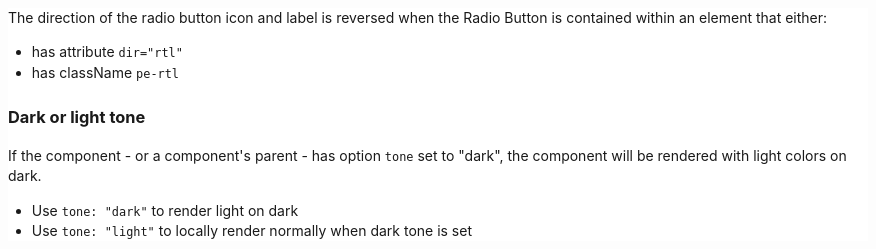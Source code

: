 The direction of the radio button icon and label is reversed when the Radio Button is contained within an element that either:

* has attribute `dir="rtl"`
* has className `pe-rtl`

<a id="dark-or-light-tone"></a>
### Dark or light tone

If the component - or a component's parent - has option `tone` set to "dark", the component will be rendered with light colors on dark. 

* Use `tone: "dark"` to render light on dark
* Use `tone: "light"` to locally render normally when dark tone is set


